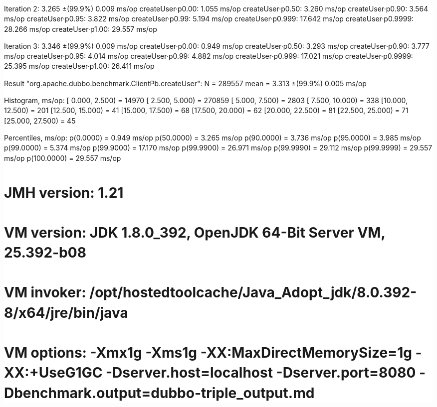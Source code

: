 Iteration   2: 3.265 ±(99.9%) 0.009 ms/op
                 createUser·p0.00:   1.055 ms/op
                 createUser·p0.50:   3.260 ms/op
                 createUser·p0.90:   3.564 ms/op
                 createUser·p0.95:   3.822 ms/op
                 createUser·p0.99:   5.194 ms/op
                 createUser·p0.999:  17.642 ms/op
                 createUser·p0.9999: 28.266 ms/op
                 createUser·p1.00:   29.557 ms/op

Iteration   3: 3.346 ±(99.9%) 0.009 ms/op
                 createUser·p0.00:   0.949 ms/op
                 createUser·p0.50:   3.293 ms/op
                 createUser·p0.90:   3.777 ms/op
                 createUser·p0.95:   4.014 ms/op
                 createUser·p0.99:   4.882 ms/op
                 createUser·p0.999:  17.021 ms/op
                 createUser·p0.9999: 25.395 ms/op
                 createUser·p1.00:   26.411 ms/op



Result "org.apache.dubbo.benchmark.ClientPb.createUser":
  N = 289557
  mean =      3.313 ±(99.9%) 0.005 ms/op

  Histogram, ms/op:
    [ 0.000,  2.500) = 14970 
    [ 2.500,  5.000) = 270859 
    [ 5.000,  7.500) = 2803 
    [ 7.500, 10.000) = 338 
    [10.000, 12.500) = 201 
    [12.500, 15.000) = 41 
    [15.000, 17.500) = 68 
    [17.500, 20.000) = 62 
    [20.000, 22.500) = 81 
    [22.500, 25.000) = 71 
    [25.000, 27.500) = 45 

  Percentiles, ms/op:
      p(0.0000) =      0.949 ms/op
     p(50.0000) =      3.265 ms/op
     p(90.0000) =      3.736 ms/op
     p(95.0000) =      3.985 ms/op
     p(99.0000) =      5.374 ms/op
     p(99.9000) =     17.170 ms/op
     p(99.9900) =     26.971 ms/op
     p(99.9990) =     29.112 ms/op
     p(99.9999) =     29.557 ms/op
    p(100.0000) =     29.557 ms/op


# JMH version: 1.21
# VM version: JDK 1.8.0_392, OpenJDK 64-Bit Server VM, 25.392-b08
# VM invoker: /opt/hostedtoolcache/Java_Adopt_jdk/8.0.392-8/x64/jre/bin/java
# VM options: -Xmx1g -Xms1g -XX:MaxDirectMemorySize=1g -XX:+UseG1GC -Dserver.host=localhost -Dserver.port=8080 -Dbenchmark.output=dubbo-triple_output.md